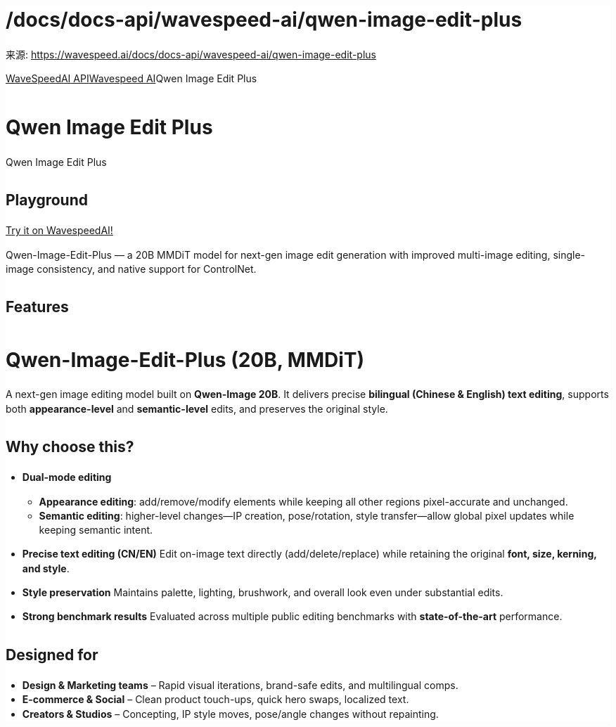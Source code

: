 # /docs/docs-api/wavespeed-ai/qwen-image-edit-plus

来源: https://wavespeed.ai/docs/docs-api/wavespeed-ai/qwen-image-edit-plus

[WaveSpeedAI API](/docs/docs-api/webhooks "WaveSpeedAI API")[Wavespeed AI](/docs/docs-api/wavespeed-ai/any-llm "Wavespeed AI")Qwen Image Edit Plus

# Qwen Image Edit Plus

Qwen Image Edit Plus

## Playground[](#playground)

[Try it on WavespeedAI!](https://wavespeed.ai/models/wavespeed-ai/qwen-image/edit-plus)

Qwen-Image-Edit-Plus — a 20B MMDiT model for next-gen image edit generation with improved multi-image editing, single-image consistency, and native support for ControlNet.

## Features[](#features)

# Qwen-Image-Edit-Plus (20B, MMDiT)

A next-gen image editing model built on **Qwen-Image 20B**. It delivers precise **bilingual (Chinese & English) text editing**, supports both **appearance-level** and **semantic-level** edits, and preserves the original style.

## Why choose this?[](#why-choose-this)

*   **Dual-mode editing**
    
    *   **Appearance editing**: add/remove/modify elements while keeping all other regions pixel-accurate and unchanged.
    *   **Semantic editing**: higher-level changes—IP creation, pose/rotation, style transfer—allow global pixel updates while keeping semantic intent.
*   **Precise text editing (CN/EN)** Edit on-image text directly (add/delete/replace) while retaining the original **font, size, kerning, and style**.
    
*   **Style preservation** Maintains palette, lighting, brushwork, and overall look even under substantial edits.
    
*   **Strong benchmark results** Evaluated across multiple public editing benchmarks with **state-of-the-art** performance.
    

## Designed for[](#designed-for)

*   **Design & Marketing teams** – Rapid visual iterations, brand-safe edits, and multilingual comps.
*   **E-commerce & Social** – Clean product touch-ups, quick hero swaps, localized text.
*   **Creators & Studios** – Concepting, IP style moves, pose/angle changes without repainting.
